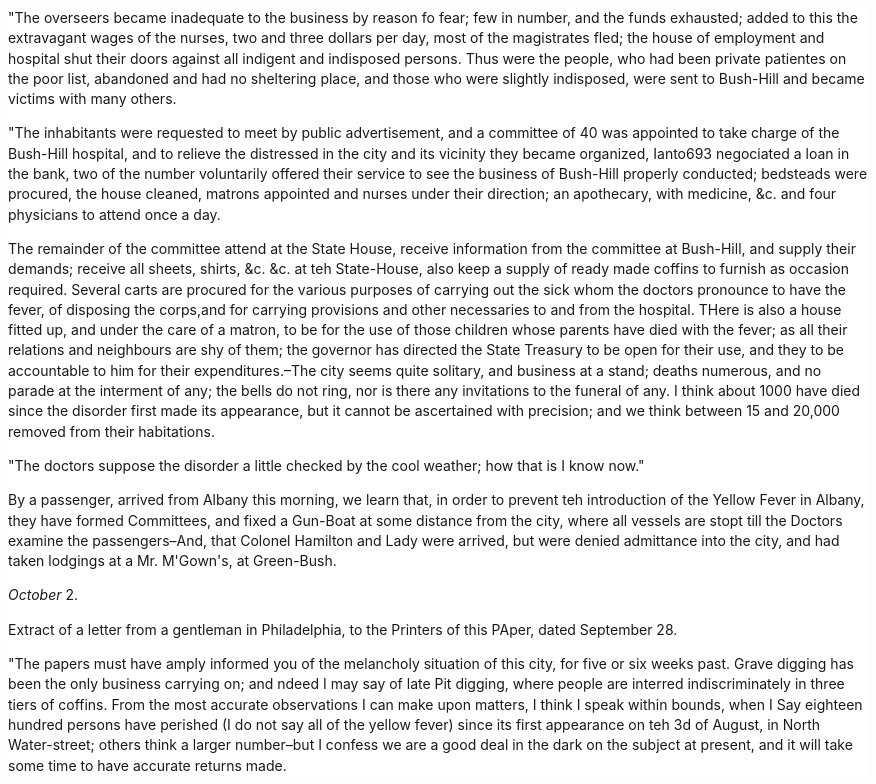 

 "The overseers became inadequate to the business by reason fo fear; few in
                    number, and the funds exhausted; added to this the extravagant wages of the
                    nurses, two and three dollars per day, most of the magistrates fled;
                    the house of employment and hospital shut their doors against all indigent and indisposed persons. Thus were the people, who had
                    been private patientes on the poor list, abandoned and had no
                    sheltering place, and those who were slightly indisposed, were sent to
                    Bush-Hill and became victims with many others. 

 "The inhabitants were requested to meet by public advertisement, and a
                    committee of 40 was appointed to take charge of the Bush-Hill hospital, and
                    to relieve the distressed in the city and its vicinity they became
                    organized, Ianto693 negociated a loan in the bank, two of the number voluntarily offered their service to see the business of Bush-Hill
                    properly conducted; bedsteads were procured, the house cleaned,
                    matrons appointed and nurses under their direction; an
                    apothecary, with medicine, &c. and four physicians to attend
                    once a day. 

 The remainder of the committee attend at the State House, receive
                    information from the committee at Bush-Hill, and supply their demands;
                    receive all sheets, shirts, &c. &c. at teh State-House, also keep a
                    supply of ready made coffins to furnish as occasion required. Several carts are procured for the various purposes of carrying out the sick whom the doctors pronounce to have the
                    fever, of disposing the corps,and for carrying provisions and other
                    necessaries to and from the hospital. THere is also a house fitted up, and
                    under the care of a matron, to be for the use of those children whose
                    parents have died with the fever; as all their relations and neighbours are
                    shy of them; the governor has directed the State Treasury to be open
                    for their use, and they to be accountable to him for their
                    expenditures.–The city seems quite solitary, and business at a
                    stand; deaths numerous, and no parade at the interment of any; the bells do
                    not ring, nor is there any invitations to the funeral of any. I think about
                    1000 have died since the disorder first made its appearance, but it
                    cannot be ascertained with precision; and we think between 15
                    and 20,000 removed from their habitations. 

 "The doctors suppose the disorder a little checked by the cool weather; how
                    that is I know now." 

 By a passenger, arrived from Albany this morning, we learn that, in order
                    to prevent teh introduction of the Yellow Fever in Albany, they
                    have formed Committees, and fixed a Gun-Boat at some distance from the
                    city, where all vessels are stopt till the Doctors examine the
                    passengers–And, that Colonel Hamilton and Lady were arrived, but
                    were denied admittance into the city, and had taken lodgings at a Mr. M'Gown's, at Green-Bush. 

*October* 2.

Extract of a letter from a gentleman in Philadelphia, to
                        the Printers of this PAper, dated September 28.

 "The papers must have amply informed you of the melancholy
                    situation of this city, for five or six weeks past. Grave digging has been
                    the only business carrying on; and ndeed I may say of late Pit digging,
                    where people are interred indiscriminately in three tiers of coffins. From
                    the most accurate observations I can make upon matters, I think I
                    speak within bounds, when I Say eighteen hundred persons have perished (I
                    do not say all of the yellow fever) since its first appearance on teh 3d of
                    August, in North Water-street; others think a larger number–but I
                    confess we are a good deal in the dark on the subject at present, and
                    it will take some time to have accurate returns made. 
